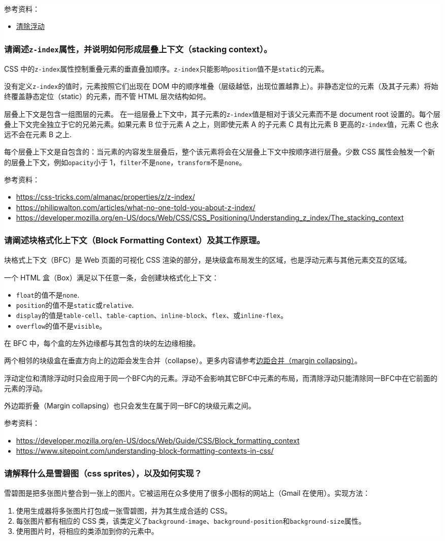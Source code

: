参考资料：
* [清除浮动](https://developer.mozilla.org/zh-CN/docs/Learn/CSS/CSS_layout/Floats#%E6%B8%85%E9%99%A4%E6%B5%AE%E5%8A%A8)

### 请阐述`z-index`属性，并说明如何形成层叠上下文（stacking context）。

CSS 中的`z-index`属性控制重叠元素的垂直叠加顺序。`z-index`只能影响`position`值不是`static`的元素。

没有定义`z-index`的值时，元素按照它们出现在 DOM 中的顺序堆叠（层级越低，出现位置越靠上）。非静态定位的元素（及其子元素）将始终覆盖静态定位（static）的元素，而不管 HTML 层次结构如何。

层叠上下文是包含一组图层的元素。 在一组层叠上下文中，其子元素的`z-index`值是相对于该父元素而不是 document root 设置的。每个层叠上下文完全独立于它的兄弟元素。如果元素 B 位于元素 A 之上，则即使元素 A 的子元素 C 具有比元素 B 更高的`z-index`值，元素 C 也永远不会在元素 B 之上.

每个层叠上下文是自包含的：当元素的内容发生层叠后，整个该元素将会在父层叠上下文中按顺序进行层叠。少数 CSS 属性会触发一个新的层叠上下文，例如`opacity`小于 1，`filter`不是`none`，`transform`不是`none`。

参考资料：

* https://css-tricks.com/almanac/properties/z/z-index/
* https://philipwalton.com/articles/what-no-one-told-you-about-z-index/
* https://developer.mozilla.org/en-US/docs/Web/CSS/CSS_Positioning/Understanding_z_index/The_stacking_context


### 请阐述块格式化上下文（Block Formatting Context）及其工作原理。

块格式上下文（BFC）是 Web 页面的可视化 CSS 渲染的部分，是块级盒布局发生的区域，也是浮动元素与其他元素交互的区域。

一个 HTML 盒（Box）满足以下任意一条，会创建块格式化上下文：

* `float`的值不是`none`.
* `position`的值不是`static`或`relative`.
* `display`的值是`table-cell`、`table-caption`、`inline-block`、`flex`、或`inline-flex`。
* `overflow`的值不是`visible`。

在 BFC 中，每个盒的左外边缘都与其包含的块的左边缘相接。

两个相邻的块级盒在垂直方向上的边距会发生合并（collapse）。更多内容请参考[边距合并（margin collapsing）](https://www.sitepoint.com/web-foundations/collapsing-margins/)。

浮动定位和清除浮动时只会应用于同一个BFC内的元素。浮动不会影响其它BFC中元素的布局，而清除浮动只能清除同一BFC中在它前面的元素的浮动。

外边距折叠（Margin collapsing）也只会发生在属于同一BFC的块级元素之间。

参考资料：

* https://developer.mozilla.org/en-US/docs/Web/Guide/CSS/Block_formatting_context
* https://www.sitepoint.com/understanding-block-formatting-contexts-in-css/


### 请解释什么是雪碧图（css sprites），以及如何实现？

雪碧图是把多张图片整合到一张上的图片。它被运用在众多使用了很多小图标的网站上（Gmail 在使用）。实现方法：

1. 使用生成器将多张图片打包成一张雪碧图，并为其生成合适的 CSS。
1. 每张图片都有相应的 CSS 类，该类定义了`background-image`、`background-position`和`background-size`属性。
1. 使用图片时，将相应的类添加到你的元素中。
